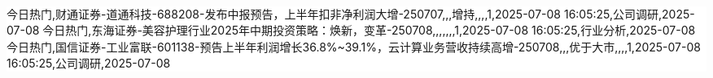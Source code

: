 今日热门,财通证券-道通科技-688208-发布中报预告，上半年扣非净利润大增-250707,,,增持,,,,1,2025-07-08 16:05:25,公司调研,2025-07-08
今日热门,东海证券-美容护理行业2025年中期投资策略：焕新，变革-250708,,,,,,,1,2025-07-08 16:05:25,行业分析,2025-07-08
今日热门,国信证券-工业富联-601138-预告上半年利润增长36.8%~39.1%，云计算业务营收持续高增-250708,,,优于大市,,,,1,2025-07-08 16:05:25,公司调研,2025-07-08

